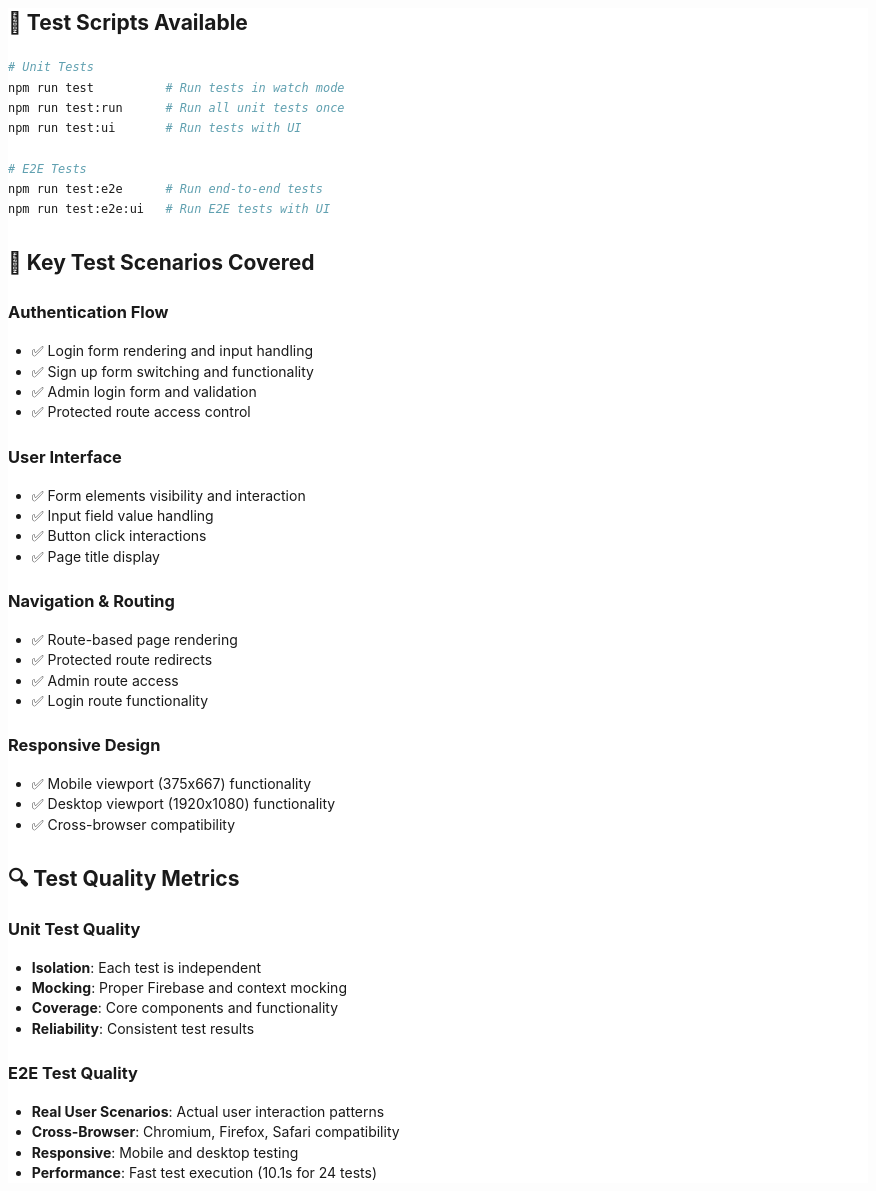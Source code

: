 ## 🚀 **Test Scripts Available**

```bash
# Unit Tests
npm run test          # Run tests in watch mode
npm run test:run      # Run all unit tests once
npm run test:ui       # Run tests with UI

# E2E Tests  
npm run test:e2e      # Run end-to-end tests
npm run test:e2e:ui   # Run E2E tests with UI
```

## 🎯 **Key Test Scenarios Covered**

### **Authentication Flow**
- ✅ Login form rendering and input handling
- ✅ Sign up form switching and functionality
- ✅ Admin login form and validation
- ✅ Protected route access control

### **User Interface**
- ✅ Form elements visibility and interaction
- ✅ Input field value handling
- ✅ Button click interactions
- ✅ Page title display

### **Navigation & Routing**
- ✅ Route-based page rendering
- ✅ Protected route redirects
- ✅ Admin route access
- ✅ Login route functionality

### **Responsive Design**
- ✅ Mobile viewport (375x667) functionality
- ✅ Desktop viewport (1920x1080) functionality
- ✅ Cross-browser compatibility

## 🔍 **Test Quality Metrics**

### **Unit Test Quality**
- **Isolation**: Each test is independent
- **Mocking**: Proper Firebase and context mocking
- **Coverage**: Core components and functionality
- **Reliability**: Consistent test results

### **E2E Test Quality**
- **Real User Scenarios**: Actual user interaction patterns
- **Cross-Browser**: Chromium, Firefox, Safari compatibility
- **Responsive**: Mobile and desktop testing
- **Performance**: Fast test execution (10.1s for 24 tests)
